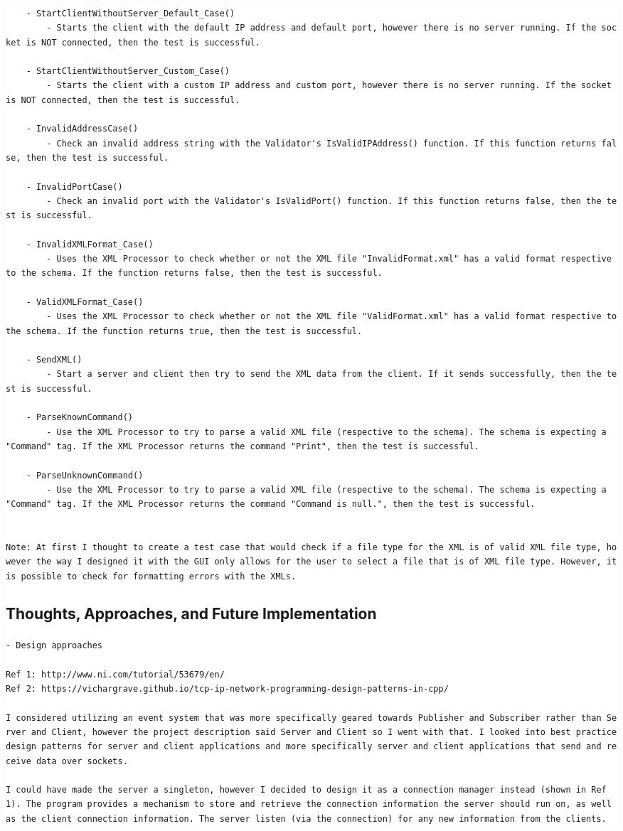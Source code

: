         - StartClientWithoutServer_Default_Case()
            - Starts the client with the default IP address and default port, however there is no server running. If the socket is NOT connected, then the test is successful.

        - StartClientWithoutServer_Custom_Case()
            - Starts the client with a custom IP address and custom port, however there is no server running. If the socket is NOT connected, then the test is successful.

        - InvalidAddressCase()
            - Check an invalid address string with the Validator's IsValidIPAddress() function. If this function returns false, then the test is successful.

        - InvalidPortCase()
            - Check an invalid port with the Validator's IsValidPort() function. If this function returns false, then the test is successful.

        - InvalidXMLFormat_Case()
            - Uses the XML Processor to check whether or not the XML file "InvalidFormat.xml" has a valid format respective to the schema. If the function returns false, then the test is successful. 

        - ValidXMLFormat_Case()
            - Uses the XML Processor to check whether or not the XML file "ValidFormat.xml" has a valid format respective to the schema. If the function returns true, then the test is successful. 

        - SendXML()
            - Start a server and client then try to send the XML data from the client. If it sends successfully, then the test is successful.

        - ParseKnownCommand()
            - Use the XML Processor to try to parse a valid XML file (respective to the schema). The schema is expecting a "Command" tag. If the XML Processor returns the command "Print", then the test is successful.

        - ParseUnknownCommand()
            - Use the XML Processor to try to parse a valid XML file (respective to the schema). The schema is expecting a "Command" tag. If the XML Processor returns the command "Command is null.", then the test is successful.


    Note: At first I thought to create a test case that would check if a file type for the XML is of valid XML file type, however the way I designed it with the GUI only allows for the user to select a file that is of XML file type. However, it is possible to check for formatting errors with the XMLs.


## Thoughts, Approaches, and Future Implementation

    - Design approaches

    Ref 1: http://www.ni.com/tutorial/53679/en/
    Ref 2: https://vichargrave.github.io/tcp-ip-network-programming-design-patterns-in-cpp/

    I considered utilizing an event system that was more specifically geared towards Publisher and Subscriber rather than Server and Client, however the project description said Server and Client so I went with that. I looked into best practice design patterns for server and client applications and more specifically server and client applications that send and receive data over sockets.

    I could have made the server a singleton, however I decided to design it as a connection manager instead (shown in Ref 1). The program provides a mechanism to store and retrieve the connection information the server should run on, as well as the client connection information. The server listen (via the connection) for any new information from the clients.
